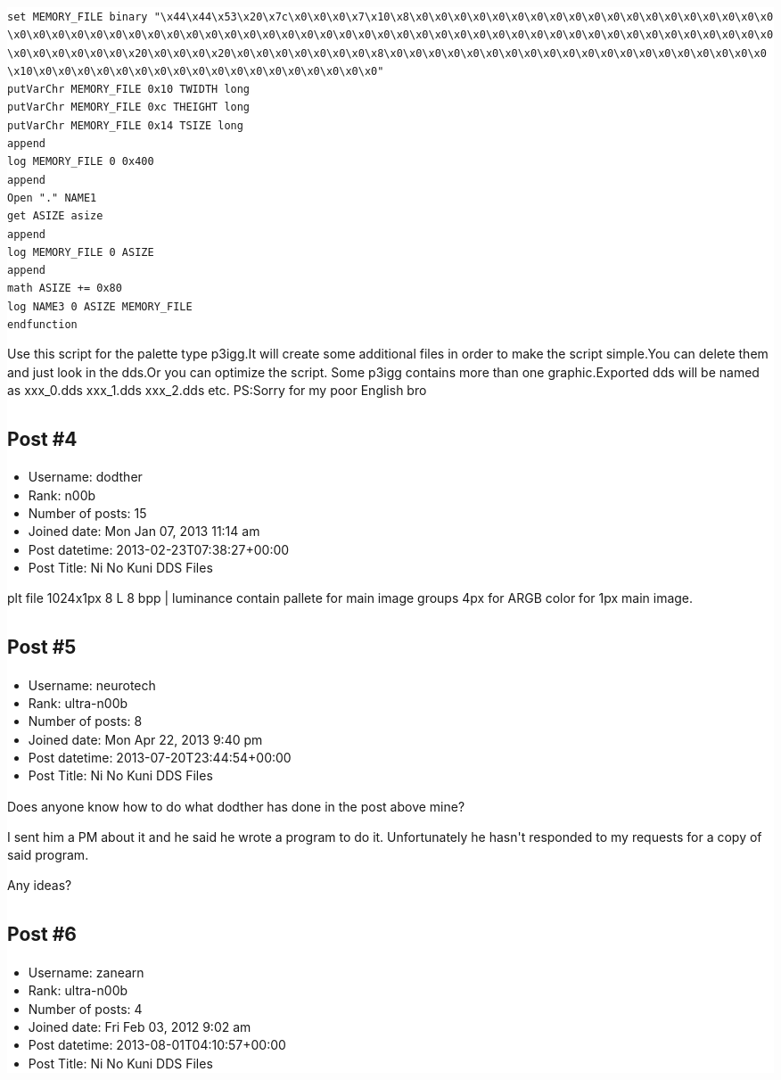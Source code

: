 ```
set MEMORY_FILE binary "\x44\x44\x53\x20\x7c\x0\x0\x0\x7\x10\x8\x0\x0\x0\x0\x0\x0\x0\x0\x0\x0\x0\x0\x0\x0\x0\x0\x0\x0\x0\x0\x0\x0\x0\x0\x0\x0\x0\x0\x0\x0\x0\x0\x0\x0\x0\x0\x0\x0\x0\x0\x0\x0\x0\x0\x0\x0\x0\x0\x0\x0\x0\x0\x0\x0\x0\x0\x0\x0\x0\x0\x0\x0\x0\x0\x0\x20\x0\x0\x0\x20\x0\x0\x0\x0\x0\x0\x0\x8\x0\x0\x0\x0\x0\x0\x0\x0\x0\x0\x0\x0\x0\x0\x0\x0\x0\x0\x0\x0\x10\x0\x0\x0\x0\x0\x0\x0\x0\x0\x0\x0\x0\x0\x0\x0\x0\x0\x0"
putVarChr MEMORY_FILE 0x10 TWIDTH long
putVarChr MEMORY_FILE 0xc THEIGHT long
putVarChr MEMORY_FILE 0x14 TSIZE long
append
log MEMORY_FILE 0 0x400
append
Open "." NAME1
get ASIZE asize
append
log MEMORY_FILE 0 ASIZE
append
math ASIZE += 0x80
log NAME3 0 ASIZE MEMORY_FILE
endfunction
```

Use this script for the palette type p3igg.It will create some additional files in order to make the script simple.You can delete them and just look in the dds.Or you can optimize the script.
Some p3igg contains more than one graphic.Exported dds will be named as xxx_0.dds xxx_1.dds xxx_2.dds etc.
PS:Sorry for my poor English bro
## Post #4
- Username: dodther
- Rank: n00b
- Number of posts: 15
- Joined date: Mon Jan 07, 2013 11:14 am
- Post datetime: 2013-02-23T07:38:27+00:00
- Post Title: Ni No Kuni DDS Files

plt file 1024x1px  8  L   8 bpp | luminance
contain pallete for main image
groups 4px for ARGB color for 1px main image.
## Post #5
- Username: neurotech
- Rank: ultra-n00b
- Number of posts: 8
- Joined date: Mon Apr 22, 2013 9:40 pm
- Post datetime: 2013-07-20T23:44:54+00:00
- Post Title: Ni No Kuni DDS Files

Does anyone know how to do what dodther has done in the post above mine?

I sent him a PM about it and he said he wrote a program to do it. Unfortunately he hasn't responded to my requests for a copy of said program.

Any ideas?
## Post #6
- Username: zanearn
- Rank: ultra-n00b
- Number of posts: 4
- Joined date: Fri Feb 03, 2012 9:02 am
- Post datetime: 2013-08-01T04:10:57+00:00
- Post Title: Ni No Kuni DDS Files
